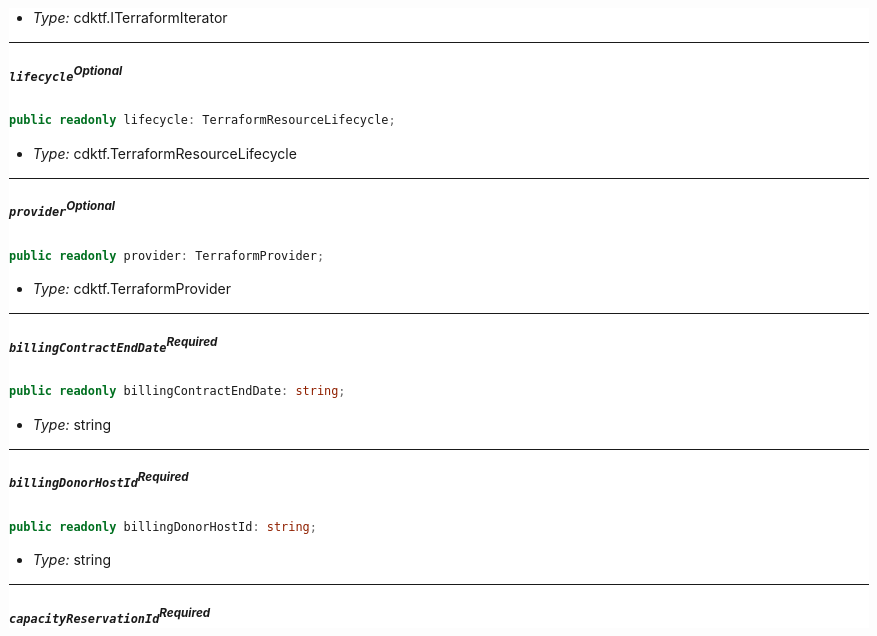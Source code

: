 - *Type:* cdktf.ITerraformIterator

---

##### `lifecycle`<sup>Optional</sup> <a name="lifecycle" id="rhizo-co-terraform-provider-oci.dataOciOcvpEsxiHost.DataOciOcvpEsxiHost.property.lifecycle"></a>

```typescript
public readonly lifecycle: TerraformResourceLifecycle;
```

- *Type:* cdktf.TerraformResourceLifecycle

---

##### `provider`<sup>Optional</sup> <a name="provider" id="rhizo-co-terraform-provider-oci.dataOciOcvpEsxiHost.DataOciOcvpEsxiHost.property.provider"></a>

```typescript
public readonly provider: TerraformProvider;
```

- *Type:* cdktf.TerraformProvider

---

##### `billingContractEndDate`<sup>Required</sup> <a name="billingContractEndDate" id="rhizo-co-terraform-provider-oci.dataOciOcvpEsxiHost.DataOciOcvpEsxiHost.property.billingContractEndDate"></a>

```typescript
public readonly billingContractEndDate: string;
```

- *Type:* string

---

##### `billingDonorHostId`<sup>Required</sup> <a name="billingDonorHostId" id="rhizo-co-terraform-provider-oci.dataOciOcvpEsxiHost.DataOciOcvpEsxiHost.property.billingDonorHostId"></a>

```typescript
public readonly billingDonorHostId: string;
```

- *Type:* string

---

##### `capacityReservationId`<sup>Required</sup> <a name="capacityReservationId" id="rhizo-co-terraform-provider-oci.dataOciOcvpEsxiHost.DataOciOcvpEsxiHost.property.capacityReservationId"></a>
